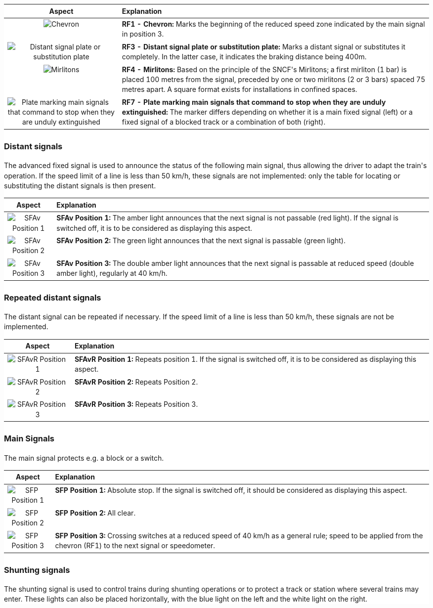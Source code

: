 |Aspect|Explanation|
|:----:|:----------|
|![Chevron][RF1]|**RF1 - Chevron:** Marks the beginning of the reduced speed zone indicated by the main signal in position 3.|
|![Distant signal plate or substitution plate][RF3]|**RF3 - Distant signal plate or substitution plate:** Marks a distant signal or substitutes it completely. In the latter case, it indicates the braking distance being 400m.|
|![Mirlitons][RF4]|**RF4 - Mirlitons:** Based on the principle of the SNCF's Mirlitons; a first mirliton (1 bar) is placed 100 metres from the signal, preceded by one or two mirlitons (2 or 3 bars) spaced 75 metres apart. A square format exists for installations in confined spaces.|
|![Plate marking main signals that command to stop when they are unduly extinguished][RF7]|**RF7 - Plate marking main signals that command to stop when they are unduly extinguished:** The marker differs depending on whether it is a main fixed signal (left) or a fixed signal of a blocked track or a combination of both (right).|

### Distant signals

The advanced fixed signal is used to announce the status of the following main signal, thus allowing the driver to adapt the train's operation.
If the speed limit of a line is less than 50 km/h, these signals are not implemented: only the table for locating or substituting the distant signals is then present.

|Aspect|Explanation|
|:----:|:----------|
|![SFAv Position 1][SFAv_P1]|**SFAv Position 1:** The amber light announces that the next signal is not passable (red light). If the signal is switched off, it is to be considered as displaying this aspect.|
|![SFAv Position 2][SFAv_P2]|**SFAv Position 2:** The green light announces that the next signal is passable (green light).|
|![SFAv Position 3][SFAv_P3]|**SFAv Position 3:** The double amber light announces that the next signal is passable at reduced speed (double amber light), regularly at 40 km/h.|

### Repeated distant signals

The distant signal can be repeated if necessary. If the speed limit of a line is less than 50 km/h, these signals are not be implemented.

|Aspect|Explanation|
|:----:|:----------|
|![SFAvR Position 1][SFAvR_P1]|**SFAvR Position 1:** Repeats position 1. If the signal is switched off, it is to be considered as displaying this aspect.|
|![SFAvR Position 2][SFAvR_P2]|**SFAvR Position 2:** Repeats Position 2.|
|![SFAvR Position 3][SFAvR_P3]|**SFAvR Position 3:** Repeats Position 3.|

### Main Signals

The main signal protects e.g. a block or a switch.

|Aspect|Explanation|
|:----:|:----------|
|![SFP Position 1][SFP_P1]|**SFP Position 1:** Absolute stop. If the signal is switched off, it should be considered as displaying this aspect.|
|![SFP Position 2][SFP_P2]|**SFP Position 2:** All clear.|
|![SFP Position 3][SFP_P3]|**SFP Position 3:** Crossing switches at a reduced speed of 40 km/h as a general rule; speed to be applied from the chevron (RF1) to the next signal or speedometer.|

### Shunting signals

The shunting signal is used to control trains during shunting operations or to protect a track or station where several trains may enter. These lights can also be placed horizontally, with the blue light on the left and the white light on the right.


[RF4]: https://github.com/izumariu/railway-signalling/raw/master/Luxembourg/Ne_3.svg
[ERF103]: https://github.com/izumariu/railway-signalling/raw/master/Luxembourg/Signal_CFL_ERF103.png
[ESFA]: https://github.com/izumariu/railway-signalling/raw/master/Luxembourg/Signal_CFL_ESFA.png
[ESFApTA]: https://github.com/izumariu/railway-signalling/raw/master/Luxembourg/Signal_CFL_ESFApTA.png
[ESFApTE]: https://github.com/izumariu/railway-signalling/raw/master/Luxembourg/Signal_CFL_ESFApTE.png
[ESFApTR]: https://github.com/izumariu/railway-signalling/raw/master/Luxembourg/Signal_CFL_ESFApTR.png
[RF1]: https://github.com/izumariu/railway-signalling/raw/master/Luxembourg/Signal_CFL_RF1.png
[RF3]: https://github.com/izumariu/railway-signalling/raw/master/Luxembourg/Signal_CFL_RF3.png
[RF7]: https://github.com/izumariu/railway-signalling/raw/master/Luxembourg/Signal_CFL_RF7.png
[RF8]: https://github.com/izumariu/railway-signalling/raw/master/Luxembourg/Signal_CFL_RF8.png
[RF9]: https://github.com/izumariu/railway-signalling/raw/master/Luxembourg/Signal_CFL_RF9.png
[SF-I]: https://github.com/izumariu/railway-signalling/raw/master/Luxembourg/Signal_CFL_SF-I.png
[SF-Vo]: https://github.com/izumariu/railway-signalling/raw/master/Luxembourg/Signal_CFL_SF-Vo.png
[SFA-vI]: https://github.com/izumariu/railway-signalling/raw/master/Luxembourg/Signal_CFL_SFA-vI.png
[SFAVI]: https://github.com/izumariu/railway-signalling/raw/master/Luxembourg/Signal_CFL_SFAVI.png
[SFAv-Vo]: https://github.com/izumariu/railway-signalling/raw/master/Luxembourg/Signal_CFL_SFAv-Vo.png
[SFAvR_LP3]: https://github.com/izumariu/railway-signalling/raw/master/Luxembourg/Signal_CFL_SFAvR_LP3.png
[SFAvR_LP4]: https://github.com/izumariu/railway-signalling/raw/master/Luxembourg/Signal_CFL_SFAvR_LP4.png
[SFAvR_P1]: https://github.com/izumariu/railway-signalling/raw/master/Luxembourg/Signal_CFL_SFAvR_P1.png
[SFAvR_P2]: https://github.com/izumariu/railway-signalling/raw/master/Luxembourg/Signal_CFL_SFAvR_P2.png
[SFAvR_P3]: https://github.com/izumariu/railway-signalling/raw/master/Luxembourg/Signal_CFL_SFAvR_P3.png
[SFAv_LP3]: https://github.com/izumariu/railway-signalling/raw/master/Luxembourg/Signal_CFL_SFAv_LP3.png
[SFAv_LP4]: https://github.com/izumariu/railway-signalling/raw/master/Luxembourg/Signal_CFL_SFAv_LP4.png
[SFAv_P1]: https://github.com/izumariu/railway-signalling/raw/master/Luxembourg/Signal_CFL_SFAv_P1.png
[SFAv_P2]: https://github.com/izumariu/railway-signalling/raw/master/Luxembourg/Signal_CFL_SFAv_P2.png
[SFAv_P3]: https://github.com/izumariu/railway-signalling/raw/master/Luxembourg/Signal_CFL_SFAv_P3.png
[SFCCIO]: https://github.com/izumariu/railway-signalling/raw/master/Luxembourg/Signal_CFL_SFCCIO.png
[SFCCITF]: https://github.com/izumariu/railway-signalling/raw/master/Luxembourg/Signal_CFL_SFCCITF.png
[SFE]: https://github.com/izumariu/railway-signalling/raw/master/Luxembourg/Signal_CFL_SFE.png
[SFH]: https://github.com/izumariu/railway-signalling/raw/master/Luxembourg/Signal_CFL_SFH.png
[SFHM]: https://github.com/izumariu/railway-signalling/raw/master/Luxembourg/Signal_CFL_SFHM.png
[SFHM.png]: https://github.com/izumariu/railway-signalling/raw/master/Luxembourg/Signal_CFL_SFHM.png.1
[SFIVI]: https://github.com/izumariu/railway-signalling/raw/master/Luxembourg/Signal_CFL_SFIVI.png
[SFPVb_LP4]: https://github.com/izumariu/railway-signalling/raw/master/Luxembourg/Signal_CFL_SFPVb_LP4.png
[SFPVb_LP5]: https://github.com/izumariu/railway-signalling/raw/master/Luxembourg/Signal_CFL_SFPVb_LP5.png
[SFPVb_P1]: https://github.com/izumariu/railway-signalling/raw/master/Luxembourg/Signal_CFL_SFPVb_P1.png
[SFPVb_P2]: https://github.com/izumariu/railway-signalling/raw/master/Luxembourg/Signal_CFL_SFPVb_P2.png
[SFPVb_P3]: https://github.com/izumariu/railway-signalling/raw/master/Luxembourg/Signal_CFL_SFPVb_P3.png
[SFPVb_P4]: https://github.com/izumariu/railway-signalling/raw/master/Luxembourg/Signal_CFL_SFPVb_P4.png
[SFP_P1]: https://github.com/izumariu/railway-signalling/raw/master/Luxembourg/Signal_CFL_SFP_P1.png
[SFP_P2]: https://github.com/izumariu/railway-signalling/raw/master/Luxembourg/Signal_CFL_SFP_P2.png
[SFP_P3]: https://github.com/izumariu/railway-signalling/raw/master/Luxembourg/Signal_CFL_SFP_P3.png
[SFRSA]: https://github.com/izumariu/railway-signalling/raw/master/Luxembourg/Signal_CFL_SFRSA.png
[SFRSE]: https://github.com/izumariu/railway-signalling/raw/master/Luxembourg/Signal_CFL_SFRSE.png
[SFS]: https://github.com/izumariu/railway-signalling/raw/master/Luxembourg/Signal_CFL_SFS.png
[SFVb_LP2]: https://github.com/izumariu/railway-signalling/raw/master/Luxembourg/Signal_CFL_SFVb_LP2.png
[SFVb_LP3]: https://github.com/izumariu/railway-signalling/raw/master/Luxembourg/Signal_CFL_SFVb_LP3.png
[SFVb_P1]: https://github.com/izumariu/railway-signalling/raw/master/Luxembourg/Signal_CFL_SFVb_P1.png
[SFVb_P2]: https://github.com/izumariu/railway-signalling/raw/master/Luxembourg/Signal_CFL_SFVb_P2.png
[SMA]: https://github.com/izumariu/railway-signalling/raw/master/Luxembourg/Signal_CFL_SMA.png
[SMAv]: https://github.com/izumariu/railway-signalling/raw/master/Luxembourg/Signal_CFL_SMAv.png
[SMRA]: https://github.com/izumariu/railway-signalling/raw/master/Luxembourg/Signal_CFL_SMRA.png
[SMREI]: https://github.com/izumariu/railway-signalling/raw/master/Luxembourg/Signal_CFL_SMREI.png
[SMRR]: https://github.com/izumariu/railway-signalling/raw/master/Luxembourg/Signal_CFL_SMRR.png